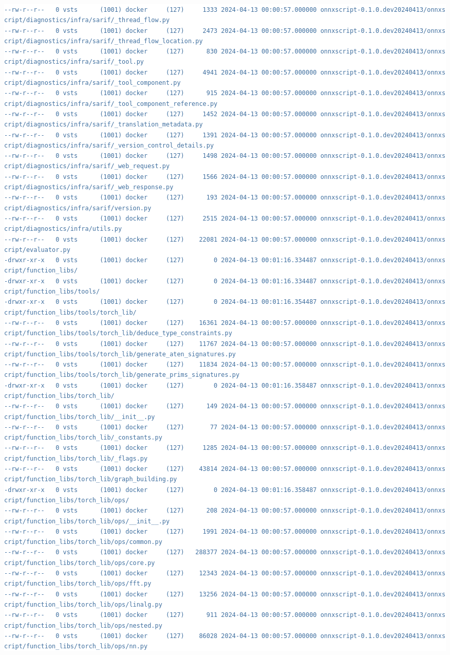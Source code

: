 ```diff
--rw-r--r--   0 vsts      (1001) docker     (127)     1333 2024-04-13 00:00:57.000000 onnxscript-0.1.0.dev20240413/onnxscript/diagnostics/infra/sarif/_thread_flow.py
--rw-r--r--   0 vsts      (1001) docker     (127)     2473 2024-04-13 00:00:57.000000 onnxscript-0.1.0.dev20240413/onnxscript/diagnostics/infra/sarif/_thread_flow_location.py
--rw-r--r--   0 vsts      (1001) docker     (127)      830 2024-04-13 00:00:57.000000 onnxscript-0.1.0.dev20240413/onnxscript/diagnostics/infra/sarif/_tool.py
--rw-r--r--   0 vsts      (1001) docker     (127)     4941 2024-04-13 00:00:57.000000 onnxscript-0.1.0.dev20240413/onnxscript/diagnostics/infra/sarif/_tool_component.py
--rw-r--r--   0 vsts      (1001) docker     (127)      915 2024-04-13 00:00:57.000000 onnxscript-0.1.0.dev20240413/onnxscript/diagnostics/infra/sarif/_tool_component_reference.py
--rw-r--r--   0 vsts      (1001) docker     (127)     1452 2024-04-13 00:00:57.000000 onnxscript-0.1.0.dev20240413/onnxscript/diagnostics/infra/sarif/_translation_metadata.py
--rw-r--r--   0 vsts      (1001) docker     (127)     1391 2024-04-13 00:00:57.000000 onnxscript-0.1.0.dev20240413/onnxscript/diagnostics/infra/sarif/_version_control_details.py
--rw-r--r--   0 vsts      (1001) docker     (127)     1498 2024-04-13 00:00:57.000000 onnxscript-0.1.0.dev20240413/onnxscript/diagnostics/infra/sarif/_web_request.py
--rw-r--r--   0 vsts      (1001) docker     (127)     1566 2024-04-13 00:00:57.000000 onnxscript-0.1.0.dev20240413/onnxscript/diagnostics/infra/sarif/_web_response.py
--rw-r--r--   0 vsts      (1001) docker     (127)      193 2024-04-13 00:00:57.000000 onnxscript-0.1.0.dev20240413/onnxscript/diagnostics/infra/sarif/version.py
--rw-r--r--   0 vsts      (1001) docker     (127)     2515 2024-04-13 00:00:57.000000 onnxscript-0.1.0.dev20240413/onnxscript/diagnostics/infra/utils.py
--rw-r--r--   0 vsts      (1001) docker     (127)    22081 2024-04-13 00:00:57.000000 onnxscript-0.1.0.dev20240413/onnxscript/evaluator.py
-drwxr-xr-x   0 vsts      (1001) docker     (127)        0 2024-04-13 00:01:16.334487 onnxscript-0.1.0.dev20240413/onnxscript/function_libs/
-drwxr-xr-x   0 vsts      (1001) docker     (127)        0 2024-04-13 00:01:16.334487 onnxscript-0.1.0.dev20240413/onnxscript/function_libs/tools/
-drwxr-xr-x   0 vsts      (1001) docker     (127)        0 2024-04-13 00:01:16.354487 onnxscript-0.1.0.dev20240413/onnxscript/function_libs/tools/torch_lib/
--rw-r--r--   0 vsts      (1001) docker     (127)    16361 2024-04-13 00:00:57.000000 onnxscript-0.1.0.dev20240413/onnxscript/function_libs/tools/torch_lib/deduce_type_constraints.py
--rw-r--r--   0 vsts      (1001) docker     (127)    11767 2024-04-13 00:00:57.000000 onnxscript-0.1.0.dev20240413/onnxscript/function_libs/tools/torch_lib/generate_aten_signatures.py
--rw-r--r--   0 vsts      (1001) docker     (127)    11834 2024-04-13 00:00:57.000000 onnxscript-0.1.0.dev20240413/onnxscript/function_libs/tools/torch_lib/generate_prims_signatures.py
-drwxr-xr-x   0 vsts      (1001) docker     (127)        0 2024-04-13 00:01:16.358487 onnxscript-0.1.0.dev20240413/onnxscript/function_libs/torch_lib/
--rw-r--r--   0 vsts      (1001) docker     (127)      149 2024-04-13 00:00:57.000000 onnxscript-0.1.0.dev20240413/onnxscript/function_libs/torch_lib/__init__.py
--rw-r--r--   0 vsts      (1001) docker     (127)       77 2024-04-13 00:00:57.000000 onnxscript-0.1.0.dev20240413/onnxscript/function_libs/torch_lib/_constants.py
--rw-r--r--   0 vsts      (1001) docker     (127)     1285 2024-04-13 00:00:57.000000 onnxscript-0.1.0.dev20240413/onnxscript/function_libs/torch_lib/_flags.py
--rw-r--r--   0 vsts      (1001) docker     (127)    43814 2024-04-13 00:00:57.000000 onnxscript-0.1.0.dev20240413/onnxscript/function_libs/torch_lib/graph_building.py
-drwxr-xr-x   0 vsts      (1001) docker     (127)        0 2024-04-13 00:01:16.358487 onnxscript-0.1.0.dev20240413/onnxscript/function_libs/torch_lib/ops/
--rw-r--r--   0 vsts      (1001) docker     (127)      208 2024-04-13 00:00:57.000000 onnxscript-0.1.0.dev20240413/onnxscript/function_libs/torch_lib/ops/__init__.py
--rw-r--r--   0 vsts      (1001) docker     (127)     1991 2024-04-13 00:00:57.000000 onnxscript-0.1.0.dev20240413/onnxscript/function_libs/torch_lib/ops/common.py
--rw-r--r--   0 vsts      (1001) docker     (127)   288377 2024-04-13 00:00:57.000000 onnxscript-0.1.0.dev20240413/onnxscript/function_libs/torch_lib/ops/core.py
--rw-r--r--   0 vsts      (1001) docker     (127)    12343 2024-04-13 00:00:57.000000 onnxscript-0.1.0.dev20240413/onnxscript/function_libs/torch_lib/ops/fft.py
--rw-r--r--   0 vsts      (1001) docker     (127)    13256 2024-04-13 00:00:57.000000 onnxscript-0.1.0.dev20240413/onnxscript/function_libs/torch_lib/ops/linalg.py
--rw-r--r--   0 vsts      (1001) docker     (127)      911 2024-04-13 00:00:57.000000 onnxscript-0.1.0.dev20240413/onnxscript/function_libs/torch_lib/ops/nested.py
--rw-r--r--   0 vsts      (1001) docker     (127)    86028 2024-04-13 00:00:57.000000 onnxscript-0.1.0.dev20240413/onnxscript/function_libs/torch_lib/ops/nn.py
```